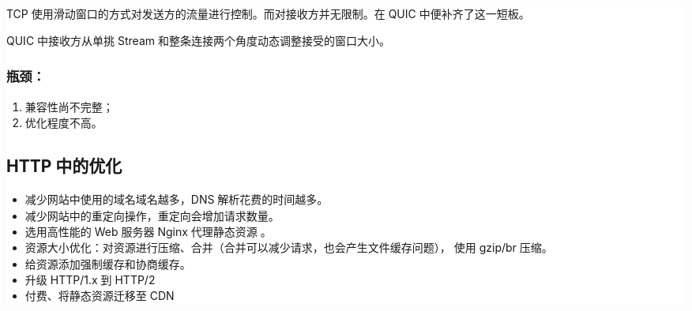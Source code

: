TCP 使用滑动窗口的方式对发送方的流量进行控制。而对接收方并无限制。在 QUIC 中便补齐了这一短板。

QUIC 中接收方从单挑 Stream 和整条连接两个角度动态调整接受的窗口大小。

### **瓶颈：**

1. 兼容性尚不完整；
2. 优化程度不高。

## HTTP 中的优化

- 减少⽹站中使⽤的域名域名越多，DNS 解析花费的时间越多。
- 减少⽹站中的重定向操作，重定向会增加请求数量。
- 选⽤⾼性能的 Web 服务器 Nginx 代理静态资源 。
- 资源⼤⼩优化：对资源进⾏压缩、合并（合并可以减少请求，也会产⽣⽂件缓存问题）， 使⽤ gzip/br 压缩。
- 给资源添加强制缓存和协商缓存。
- 升级 HTTP/1.x 到 HTTP/2
- 付费、将静态资源迁移⾄ CDN
